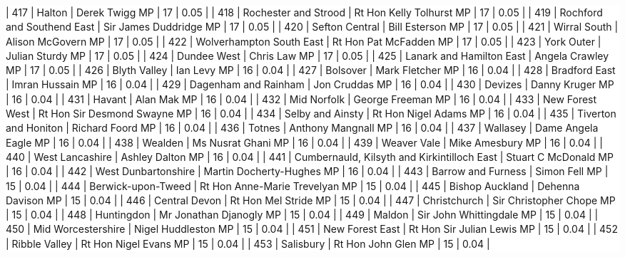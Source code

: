 | 417 | Halton | Derek Twigg MP | 17 | 0.05 |
| 418 | Rochester and Strood | Rt Hon Kelly Tolhurst MP | 17 | 0.05 |
| 419 | Rochford and Southend East | Sir James Duddridge MP | 17 | 0.05 |
| 420 | Sefton Central | Bill Esterson MP | 17 | 0.05 |
| 421 | Wirral South | Alison McGovern MP | 17 | 0.05 |
| 422 | Wolverhampton South East | Rt Hon Pat McFadden MP | 17 | 0.05 |
| 423 | York Outer | Julian Sturdy MP | 17 | 0.05 |
| 424 | Dundee West | Chris Law MP | 17 | 0.05 |
| 425 | Lanark and Hamilton East | Angela Crawley MP | 17 | 0.05 |
| 426 | Blyth Valley | Ian Levy MP | 16 | 0.04 |
| 427 | Bolsover | Mark Fletcher MP | 16 | 0.04 |
| 428 | Bradford East | Imran Hussain MP | 16 | 0.04 |
| 429 | Dagenham and Rainham | Jon Cruddas MP | 16 | 0.04 |
| 430 | Devizes | Danny Kruger MP | 16 | 0.04 |
| 431 | Havant | Alan Mak MP | 16 | 0.04 |
| 432 | Mid Norfolk | George Freeman MP | 16 | 0.04 |
| 433 | New Forest West | Rt Hon Sir Desmond Swayne MP | 16 | 0.04 |
| 434 | Selby and Ainsty | Rt Hon Nigel Adams MP | 16 | 0.04 |
| 435 | Tiverton and Honiton | Richard Foord MP | 16 | 0.04 |
| 436 | Totnes | Anthony Mangnall MP | 16 | 0.04 |
| 437 | Wallasey | Dame Angela Eagle MP | 16 | 0.04 |
| 438 | Wealden | Ms Nusrat Ghani MP | 16 | 0.04 |
| 439 | Weaver Vale | Mike Amesbury MP | 16 | 0.04 |
| 440 | West Lancashire | Ashley Dalton MP | 16 | 0.04 |
| 441 | Cumbernauld, Kilsyth and Kirkintilloch East | Stuart C McDonald MP | 16 | 0.04 |
| 442 | West Dunbartonshire | Martin Docherty-Hughes MP | 16 | 0.04 |
| 443 | Barrow and Furness | Simon Fell MP | 15 | 0.04 |
| 444 | Berwick-upon-Tweed | Rt Hon Anne-Marie Trevelyan MP | 15 | 0.04 |
| 445 | Bishop Auckland | Dehenna Davison MP | 15 | 0.04 |
| 446 | Central Devon | Rt Hon Mel Stride MP | 15 | 0.04 |
| 447 | Christchurch | Sir Christopher Chope MP | 15 | 0.04 |
| 448 | Huntingdon | Mr Jonathan Djanogly MP | 15 | 0.04 |
| 449 | Maldon | Sir John Whittingdale MP | 15 | 0.04 |
| 450 | Mid Worcestershire | Nigel Huddleston MP | 15 | 0.04 |
| 451 | New Forest East | Rt Hon Sir Julian Lewis MP | 15 | 0.04 |
| 452 | Ribble Valley | Rt Hon Nigel Evans MP | 15 | 0.04 |
| 453 | Salisbury | Rt Hon John Glen MP | 15 | 0.04 |